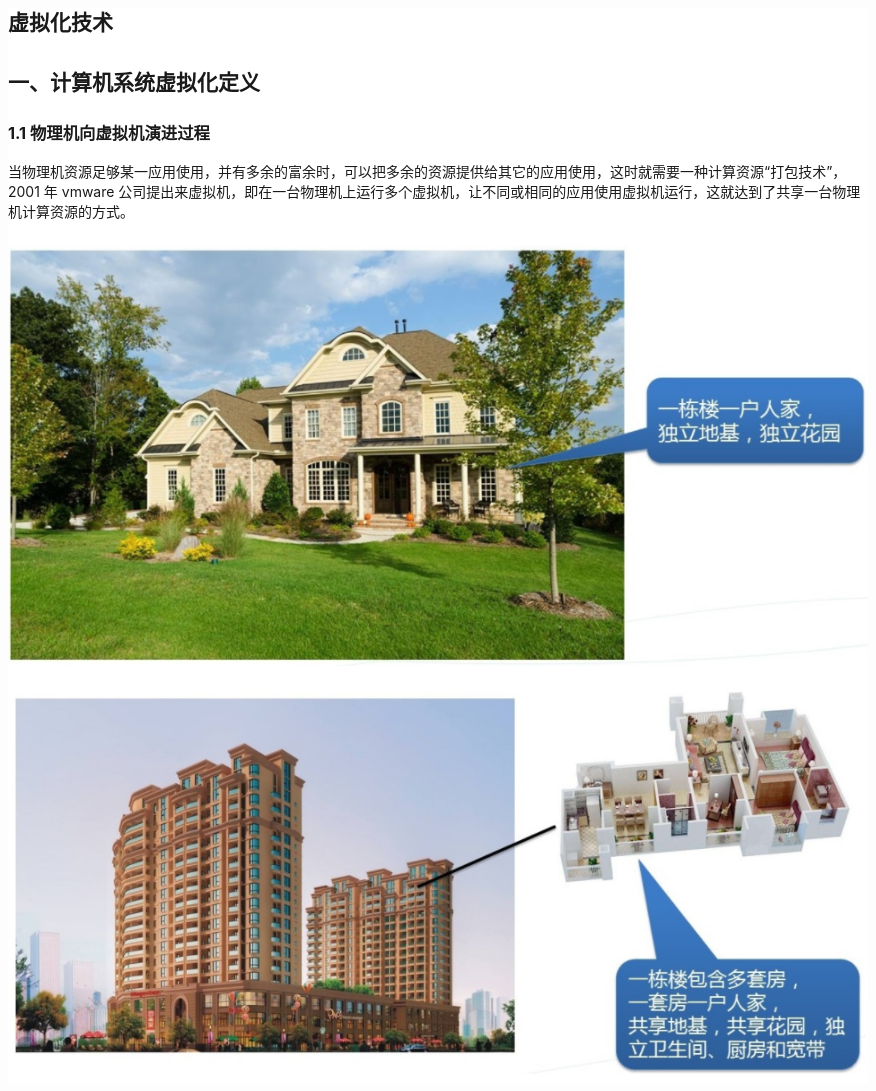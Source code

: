 ## 虚拟化技术

## 一、计算机系统虚拟化定义

### 1.1 物理机向虚拟机演进过程

当物理机资源足够某一应用使用，并有多余的富余时，可以把多余的资源提供给其它的应用使用，这时就需要一种计算资源“打包技术”，2001 年 vmware 公司提出来虚拟机，即在一台物理机上运行多个虚拟机，让不同或相同的应用使用虚拟机运行，这就达到了共享一台物理机计算资源的方式。

![image-20220110200045146](虚拟化技术.assets/image-20220110200045146.png)

![image-20220110200109732](虚拟化技术.assets/image-20220110200109732.png)
